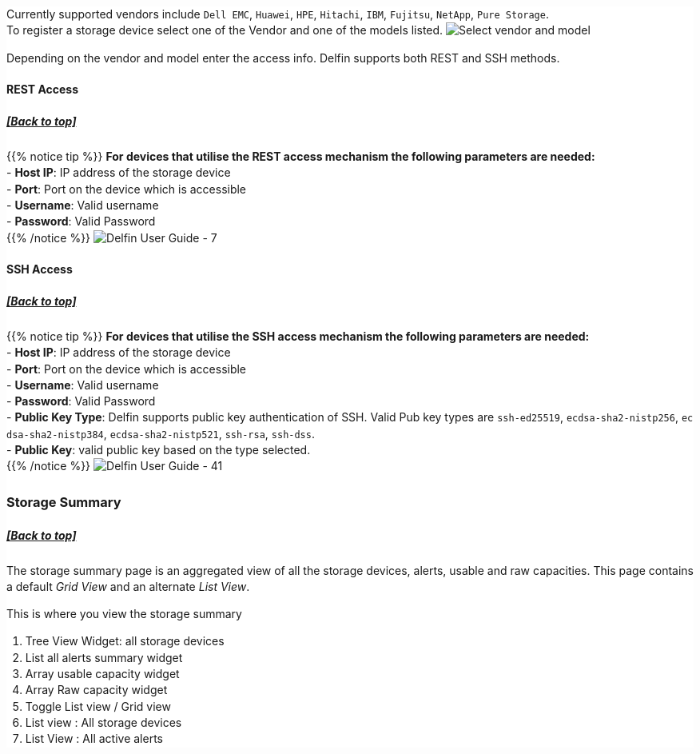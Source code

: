 Currently supported vendors include `Dell EMC`, `Huawei`, `HPE`, `Hitachi`, `IBM`, `Fujitsu`, `NetApp`, `Pure Storage`.  
To register a storage device select one of the Vendor and one of the models listed.
![Select vendor and model](delfin-user-guide-6.png)

Depending on the vendor and model enter the access info. Delfin supports both REST and SSH methods.  

#### REST Access
##### [\[Back to top\]](#delfin-features)  



{{% notice tip %}}
**For devices that utilise the REST access mechanism the following parameters are needed:**  
    - **Host IP**: IP address of the storage device  
    - **Port**: Port on the device which is accessible  
    - **Username**: Valid username  
    - **Password**: Valid Password  
{{% /notice %}}
![Delfin User Guide - 7](delfin-user-guide-7.png)

#### SSH Access
##### [\[Back to top\]](#delfin-features)  

{{% notice tip %}}
**For devices that utilise the SSH access mechanism the following parameters are needed:**  
    - **Host IP**: IP address of the storage device  
    - **Port**: Port on the device which is accessible  
    - **Username**: Valid username  
    - **Password**: Valid Password  
    - **Public Key Type**: Delfin supports public key authentication of SSH. Valid Pub key types are `ssh-ed25519`, `ecdsa-sha2-nistp256`, `ecdsa-sha2-nistp384`, `ecdsa-sha2-nistp521`, `ssh-rsa`, `ssh-dss`.   
    - **Public Key**: valid public key based on the type selected.  
{{% /notice %}}
![Delfin User Guide - 41](delfin-user-guide-41.png)


### Storage Summary 
##### [\[Back to top\]](#delfin-features)  

The storage summary page is an aggregated view of all the storage devices, alerts, usable and raw capacities.
This page contains a default *Grid View* and an alternate *List View*.  

This is where you view the storage summary
1. Tree View Widget: all storage devices
2. List all alerts summary widget
3. Array usable capacity widget
4. Array Raw capacity widget
5. Toggle List view / Grid view
6. List view : All storage devices
7. List View : All active alerts
